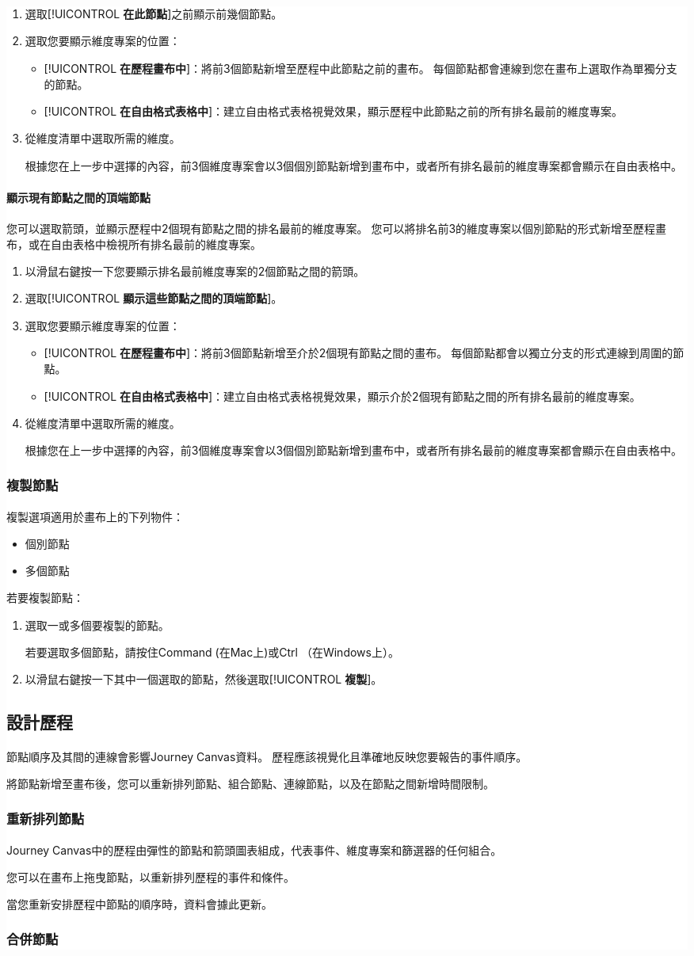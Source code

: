 1. 選取&#x200B;[!UICONTROL **在此節點**]&#x200B;之前顯示前幾個節點。

1. 選取您要顯示維度專案的位置：

   * [!UICONTROL **在歷程畫布中**]：將前3個節點新增至歷程中此節點之前的畫布。 每個節點都會連線到您在畫布上選取作為單獨分支的節點。

   * [!UICONTROL **在自由格式表格中**]：建立自由格式表格視覺效果，顯示歷程中此節點之前的所有排名最前的維度專案。

1. 從維度清單中選取所需的維度。

   根據您在上一步中選擇的內容，前3個維度專案會以3個個別節點新增到畫布中，或者所有排名最前的維度專案都會顯示在自由表格中。

#### 顯示現有節點之間的頂端節點

您可以選取箭頭，並顯示歷程中2個現有節點之間的排名最前的維度專案。 您可以將排名前3的維度專案以個別節點的形式新增至歷程畫布，或在自由表格中檢視所有排名最前的維度專案。

1. 以滑鼠右鍵按一下您要顯示排名最前維度專案的2個節點之間的箭頭。

1. 選取&#x200B;[!UICONTROL **顯示這些節點之間的頂端節點**]。

1. 選取您要顯示維度專案的位置：

   * [!UICONTROL **在歷程畫布中**]：將前3個節點新增至介於2個現有節點之間的畫布。 每個節點都會以獨立分支的形式連線到周圍的節點。

   * [!UICONTROL **在自由格式表格中**]：建立自由格式表格視覺效果，顯示介於2個現有節點之間的所有排名最前的維度專案。

1. 從維度清單中選取所需的維度。

   根據您在上一步中選擇的內容，前3個維度專案會以3個個別節點新增到畫布中，或者所有排名最前的維度專案都會顯示在自由表格中。

### 複製節點

複製選項適用於畫布上的下列物件：

* 個別節點

* 多個節點

若要複製節點：

1. 選取一或多個要複製的節點。

   若要選取多個節點，請按住Command (在Mac上)或Ctrl （在Windows上）。

1. 以滑鼠右鍵按一下其中一個選取的節點，然後選取&#x200B;[!UICONTROL **複製**]。

## 設計歷程

節點順序及其間的連線會影響Journey Canvas資料。 歷程應該視覺化且準確地反映您要報告的事件順序。

將節點新增至畫布後，您可以重新排列節點、組合節點、連線節點，以及在節點之間新增時間限制。

### 重新排列節點

Journey Canvas中的歷程由彈性的節點和箭頭圖表組成，代表事件、維度專案和篩選器的任何組合。

您可以在畫布上拖曳節點，以重新排列歷程的事件和條件。

當您重新安排歷程中節點的順序時，資料會據此更新。

### 合併節點
